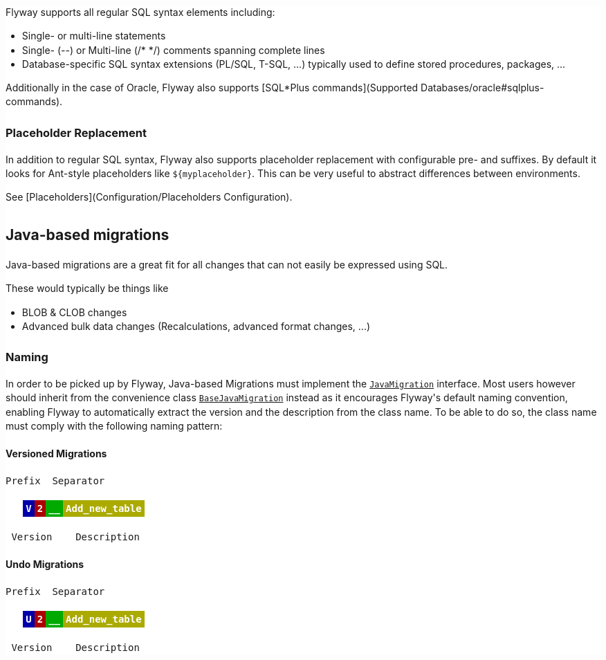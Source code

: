 Flyway supports all regular SQL syntax elements including:
- Single- or multi-line statements
- Single- (--) or Multi-line (/* */) comments spanning complete lines
- Database-specific SQL syntax extensions (PL/SQL, T-SQL, ...) typically used to define stored procedures, packages, ...

Additionally in the case of Oracle, Flyway also supports [SQL*Plus commands](Supported Databases/oracle#sqlplus-commands).

### Placeholder Replacement
In addition to regular SQL syntax, Flyway also supports placeholder replacement with configurable pre- and suffixes.
By default it looks for Ant-style placeholders like `${myplaceholder}`. This can be very useful to abstract differences between environments.

See [Placeholders](Configuration/Placeholders Configuration).

## Java-based migrations

Java-based migrations are a great fit for all changes that can not easily be expressed using SQL.

These would typically be things like
- BLOB &amp; CLOB changes
- Advanced bulk data changes (Recalculations, advanced format changes, ...)

### Naming

In order to be picked up by Flyway, Java-based Migrations must implement the
[`JavaMigration`](https://flywaydb.org/documentation/usage/api/javadoc/org/flywaydb/core/api/migration/JavaMigration) interface. Most users
however should inherit from the convenience class [`BaseJavaMigration`](https://flywaydb.org/documentation/usage/api/javadoc/org/flywaydb/core/api/migration/BaseJavaMigration)
instead as it encourages Flyway's default naming convention, enabling Flyway to automatically extract the version and
the description from the class name. To be able to do so, the class name must comply with the following naming pattern:

<div class="row">
    <div class="col-md-4">
        <h4>Versioned Migrations</h4>
        <pre>Prefix  Separator
   <i class="fa fa-long-arrow-down" style="padding: 4px"></i>   <i class="fa fa-long-arrow-down" style="padding: 4px"></i>
   <span style="color: white; font-weight: bold"><span style="background-color: #0000AA; padding: 4px">V</span><span style="background-color: #AA0000; padding: 4px">2</span><span style="background-color: #00AA00; padding: 4px">__</span><span style="background-color: #AAAA00; padding: 4px">Add_new_table</span></span>
     <i class="fa fa-long-arrow-up" style="padding: 4px"></i>         <i class="fa fa-long-arrow-up" style="padding: 4px"></i>
 Version    Description</pre>
    </div>
    <div class="col-md-4">
        <h4>Undo Migrations</h4>
        <pre>Prefix  Separator
   <i class="fa fa-long-arrow-down" style="padding: 4px"></i>   <i class="fa fa-long-arrow-down" style="padding: 4px"></i>
   <span style="color: white; font-weight: bold"><span style="background-color: #0000AA; padding: 4px">U</span><span style="background-color: #AA0000; padding: 4px">2</span><span style="background-color: #00AA00; padding: 4px">__</span><span style="background-color: #AAAA00; padding: 4px">Add_new_table</span></span>
     <i class="fa fa-long-arrow-up" style="padding: 4px"></i>         <i class="fa fa-long-arrow-up" style="padding: 4px"></i>
 Version    Description</pre>
    </div>
    <div class="col-md-4">